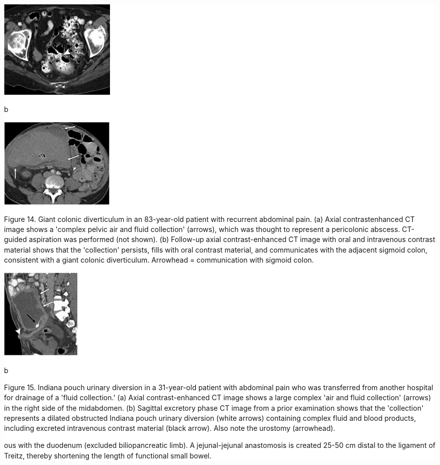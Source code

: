 ![Image](ex2_images/image_000026_d5b51664d29c369ce81ef262f488effc9e33e5cc17ec3b578ad6307134d860bd.png)

b

![Image](ex2_images/image_000027_6dce4d26eaa322c4f82d23a8bf404c91f1e239ba7485a1991332cd26f1c68a03.png)

Figure 14. Giant colonic diverticulum in an 83-year-old patient with recurrent abdominal pain. (a) Axial contrastenhanced CT image shows a 'complex pelvic air and fluid collection' (arrows), which was thought to represent a pericolonic abscess. CT-guided aspiration was performed (not shown). (b) Follow-up axial contrast-enhanced CT image with oral and intravenous contrast material shows that the 'collection' persists, fills with oral contrast material, and communicates with the adjacent sigmoid colon, consistent with a giant colonic diverticulum. Arrowhead = communication with sigmoid colon.

![Image](ex2_images/image_000028_8efc5449439be4e7094fa84a08be96aaf500c7264ebc9274b7952e184788b233.png)

b

Figure 15. Indiana pouch urinary diversion in a 31-year-old patient with abdominal pain who was transferred from another hospital for drainage of a 'fluid collection.' (a) Axial contrast-enhanced CT image shows a large complex 'air and fluid collection' (arrows) in the right side of the midabdomen. (b) Sagittal excretory phase CT image from a prior examination shows that the 'collection' represents a dilated obstructed Indiana pouch urinary diversion (white arrows) containing complex fluid and blood products, including excreted intravenous contrast material (black arrow). Also note the urostomy (arrowhead).

ous with the duodenum (excluded biliopancreatic limb). A jejunal-jejunal anastomosis is created 25-50 cm distal to the ligament of Treitz, thereby shortening the length of functional small bowel.
